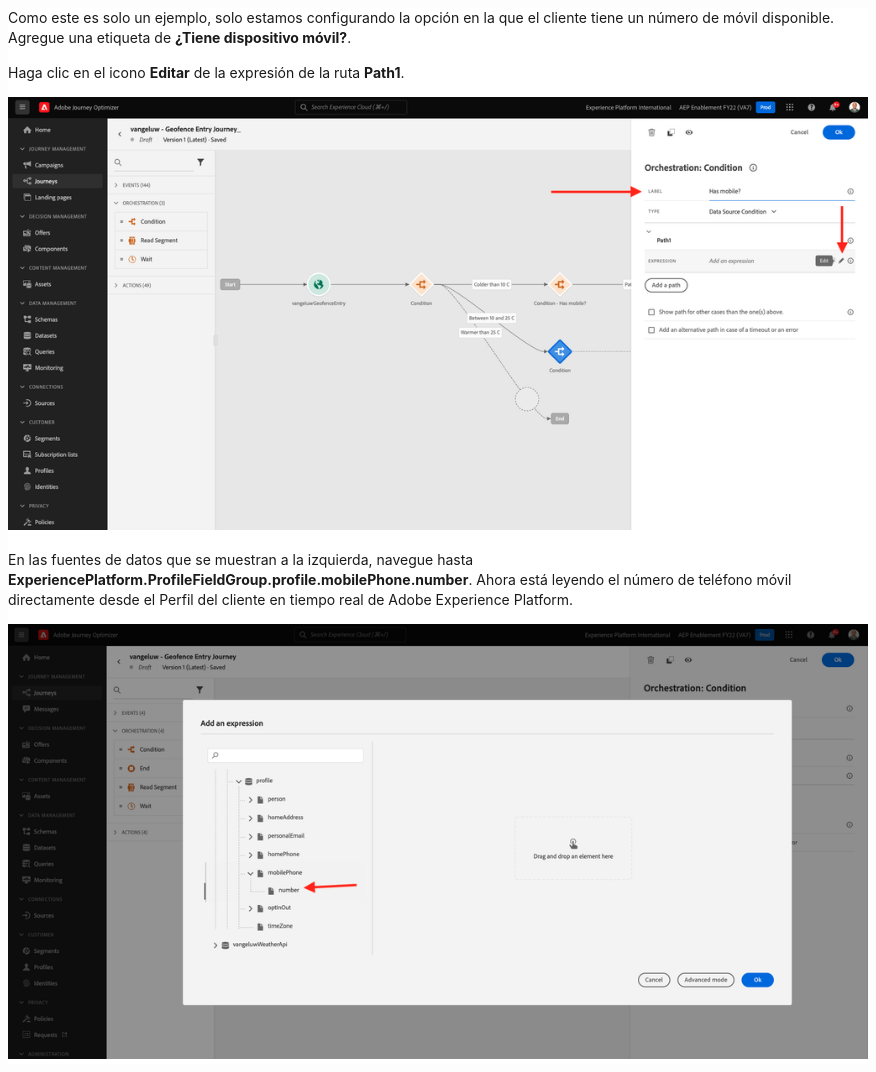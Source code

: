 Como este es solo un ejemplo, solo estamos configurando la opción en la que el cliente tiene un número de móvil disponible. Agregue una etiqueta de **¿Tiene dispositivo móvil?**.

Haga clic en el icono **Editar** de la expresión de la ruta **Path1**.

![Demostración](./images/joa2p2.png)

En las fuentes de datos que se muestran a la izquierda, navegue hasta **ExperiencePlatform.ProfileFieldGroup.profile.mobilePhone.number**. Ahora está leyendo el número de teléfono móvil directamente desde el Perfil del cliente en tiempo real de Adobe Experience Platform.

![Demostración](./images/joa3.png)
